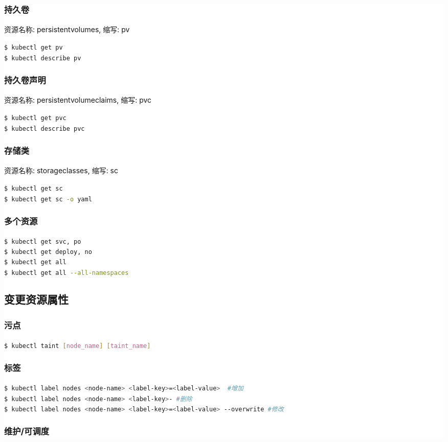 ### 持久卷

资源名称: persistentvolumes, 缩写: pv

```bash
$ kubectl get pv 
$ kubectl describe pv
```

### 持久卷声明

资源名称: persistentvolumeclaims, 缩写: pvc

```bash
$ kubectl get pvc
$ kubectl describe pvc
```

### 存储类

资源名称: storageclasses, 缩写: sc

```bash
$ kubectl get sc
$ kubectl get sc -o yaml
```

### 多个资源

```bash
$ kubectl get svc, po
$ kubectl get deploy, no
$ kubectl get all
$ kubectl get all --all-namespaces
```

变更资源属性
---

### 污点

```bash
$ kubectl taint [node_name] [taint_name]
```

### 标签


```bash
$ kubectl label nodes <node-name> <label-key>=<label-value>  #增加
$ kubectl label nodes <node-name> <label-key>- #删除
$ kubectl label nodes <node-name> <label-key>=<label-value> --overwrite #修改
```

### 维护/可调度
